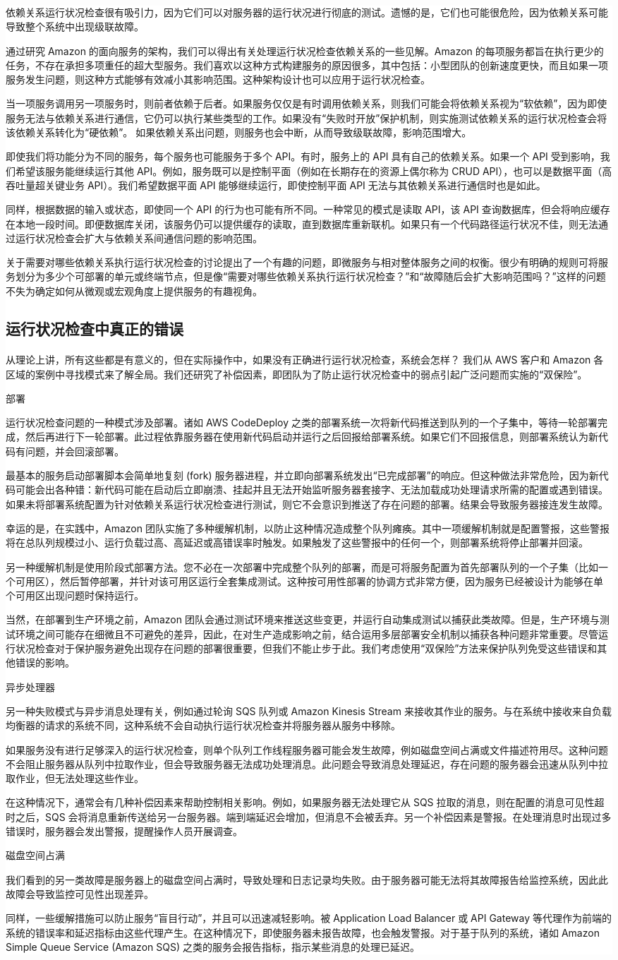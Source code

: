 依赖关系运行状况检查很有吸引力，因为它们可以对服务器的运行状况进行彻底的测试。遗憾的是，它们也可能很危险，因为依赖关系可能导致整个系统中出现级联故障。

通过研究 Amazon 的面向服务的架构，我们可以得出有关处理运行状况检查依赖关系的一些见解。Amazon 的每项服务都旨在执行更少的任务，不存在承担多项重任的超大型服务。我们喜欢以这种方式构建服务的原因很多，其中包括：小型团队的创新速度更快，而且如果一项服务发生问题，则这种方式能够有效减小其影响范围。这种架构设计也可以应用于运行状况检查。

当一项服务调用另一项服务时，则前者依赖于后者。如果服务仅仅是有时调用依赖关系，则我们可能会将依赖关系视为“软依赖”，因为即使服务无法与依赖关系进行通信，它仍可以执行某些类型的工作。如果没有“失败时开放”保护机制，则实施测试依赖关系的运行状况检查会将该依赖关系转化为“硬依赖”。 如果依赖关系出问题，则服务也会中断，从而导致级联故障，影响范围增大。

即使我们将功能分为不同的服务，每个服务也可能服务于多个 API。有时，服务上的 API 具有自己的依赖关系。如果一个 API 受到影响，我们希望该服务能继续运行其他 API。例如，服务既可以是控制平面（例如在长期存在的资源上偶尔称为 CRUD API），也可以是数据平面（高吞吐量超关键业务 API）。我们希望数据平面 API 能够继续运行，即使控制平面 API 无法与其依赖关系进行通信时也是如此。

同样，根据数据的输入或状态，即使同一个 API 的行为也可能有所不同。一种常见的模式是读取 API，该 API 查询数据库，但会将响应缓存在本地一段时间。即便数据库关闭，该服务仍可以提供缓存的读取，直到数据库重新联机。如果只有一个代码路径运行状况不佳，则无法通过运行状况检查会扩大与依赖关系间通信问题的影响范围。

关于需要对哪些依赖关系执行运行状况检查的讨论提出了一个有趣的问题，即微服务与相对整体服务之间的权衡。很少有明确的规则可将服务划分为多少个可部署的单元或终端节点，但是像“需要对哪些依赖关系执行运行状况检查？”和“故障随后会扩大影响范围吗？”这样的问题不失为确定如何从微观或宏观角度上提供服务的有趣视角。 

## 运行状况检查中真正的错误

从理论上讲，所有这些都是有意义的，但在实际操作中，如果没有正确进行运行状况检查，系统会怎样？ 我们从 AWS 客户和 Amazon 各区域的案例中寻找模式来了解全局。我们还研究了补偿因素，即团队为了防止运行状况检查中的弱点引起广泛问题而实施的“双保险”。

部署

运行状况检查问题的一种模式涉及部署。诸如 AWS CodeDeploy 之类的部署系统一次将新代码推送到队列的一个子集中，等待一轮部署完成，然后再进行下一轮部署。此过程依靠服务器在使用新代码启动并运行之后回报给部署系统。如果它们不回报信息，则部署系统认为新代码有问题，并会回滚部署。

最基本的服务启动部署脚本会简单地复刻 (fork) 服务器进程，并立即向部署系统发出“已完成部署”的响应。但这种做法非常危险，因为新代码可能会出各种错：新代码可能在启动后立即崩溃、挂起并且无法开始监听服务器套接字、无法加载成功处理请求所需的配置或遇到错误。如果未将部署系统配置为针对依赖关系运行状况检查进行测试，则它不会意识到推送了存在问题的部署。结果会导致服务器接连发生故障。

幸运的是，在实践中，Amazon 团队实施了多种缓解机制，以防止这种情况造成整个队列瘫痪。其中一项缓解机制就是配置警报，这些警报将在总队列规模过小、运行负载过高、高延迟或高错误率时触发。如果触发了这些警报中的任何一个，则部署系统将停止部署并回滚。

另一种缓解机制是使用阶段式部署方法。您不必在一次部署中完成整个队列的部署，而是可将服务配置为首先部署队列的一个子集（比如一个可用区），然后暂停部署，并针对该可用区运行全套集成测试。这种按可用性部署的协调方式非常方便，因为服务已经被设计为能够在单个可用区出现问题时保持运行。

当然，在部署到生产环境之前，Amazon 团队会通过测试环境来推送这些变更，并运行自动集成测试以捕获此类故障。但是，生产环境与测试环境之间可能存在细微且不可避免的差异，因此，在对生产造成影响之前，结合运用多层部署安全机制以捕获各种问题非常重要。尽管运行状况检查对于保护服务避免出现存在问题的部署很重要，但我们不能止步于此。我们考虑使用“双保险”方法来保护队列免受这些错误和其他错误的影响。

异步处理器

另一种失败模式与异步消息处理有关，例如通过轮询 SQS 队列或 Amazon Kinesis Stream 来接收其作业的服务。与在系统中接收来自负载均衡器的请求的系统不同，这种系统不会自动执行运行状况检查并将服务器从服务中移除。

如果服务没有进行足够深入的运行状况检查，则单个队列工作线程服务器可能会发生故障，例如磁盘空间占满或文件描述符用尽。这种问题不会阻止服务器从队列中拉取作业，但会导致服务器无法成功处理消息。此问题会导致消息处理延迟，存在问题的服务器会迅速从队列中拉取作业，但无法处理这些作业。

在这种情况下，通常会有几种补偿因素来帮助控制相关影响。例如，如果服务器无法处理它从 SQS 拉取的消息，则在配置的消息可见性超时之后，SQS 会将消息重新传送给另一台服务器。端到端延迟会增加，但消息不会被丢弃。另一个补偿因素是警报。在处理消息时出现过多错误时，服务器会发出警报，提醒操作人员开展调查。

磁盘空间占满

我们看到的另一类故障是服务器上的磁盘空间占满时，导致处理和日志记录均失败。由于服务器可能无法将其故障报告给监控系统，因此此故障会导致监控可见性出现差异。

同样，一些缓解措施可以防止服务“盲目行动”，并且可以迅速减轻影响。被 Application Load Balancer 或 API Gateway 等代理作为前端的系统的错误率和延迟指标由这些代理产生。在这种情况下，即使服务器未报告故障，也会触发警报。对于基于队列的系统，诸如 Amazon Simple Queue Service (Amazon SQS) 之类的服务会报告指标，指示某些消息的处理已延迟。
